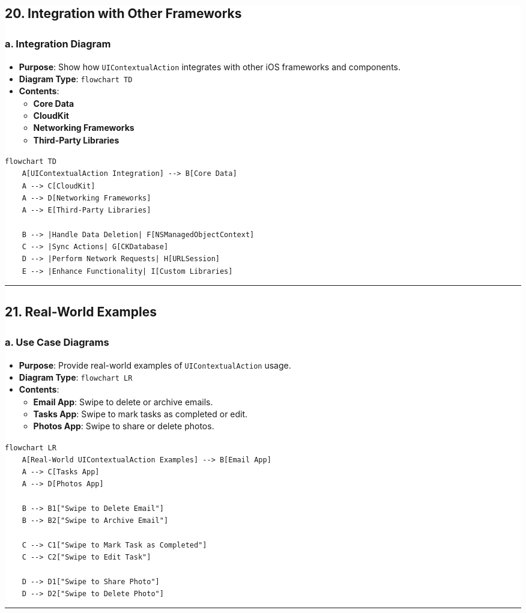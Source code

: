 
## **20. Integration with Other Frameworks**

### **a. Integration Diagram**
- **Purpose**: Show how `UIContextualAction` integrates with other iOS frameworks and components.
- **Diagram Type**: `flowchart TD`
- **Contents**:
  - **Core Data**
  - **CloudKit**
  - **Networking Frameworks**
  - **Third-Party Libraries**

```mermaid
flowchart TD
    A[UIContextualAction Integration] --> B[Core Data]
    A --> C[CloudKit]
    A --> D[Networking Frameworks]
    A --> E[Third-Party Libraries]

    B --> |Handle Data Deletion| F[NSManagedObjectContext]
    C --> |Sync Actions| G[CKDatabase]
    D --> |Perform Network Requests| H[URLSession]
    E --> |Enhance Functionality| I[Custom Libraries]
```

---

## **21. Real-World Examples**

### **a. Use Case Diagrams**
- **Purpose**: Provide real-world examples of `UIContextualAction` usage.
- **Diagram Type**: `flowchart LR`
- **Contents**:
  - **Email App**: Swipe to delete or archive emails.
  - **Tasks App**: Swipe to mark tasks as completed or edit.
  - **Photos App**: Swipe to share or delete photos.

```mermaid
flowchart LR
    A[Real-World UIContextualAction Examples] --> B[Email App]
    A --> C[Tasks App]
    A --> D[Photos App]

    B --> B1["Swipe to Delete Email"]
    B --> B2["Swipe to Archive Email"]

    C --> C1["Swipe to Mark Task as Completed"]
    C --> C2["Swipe to Edit Task"]

    D --> D1["Swipe to Share Photo"]
    D --> D2["Swipe to Delete Photo"]
```

---